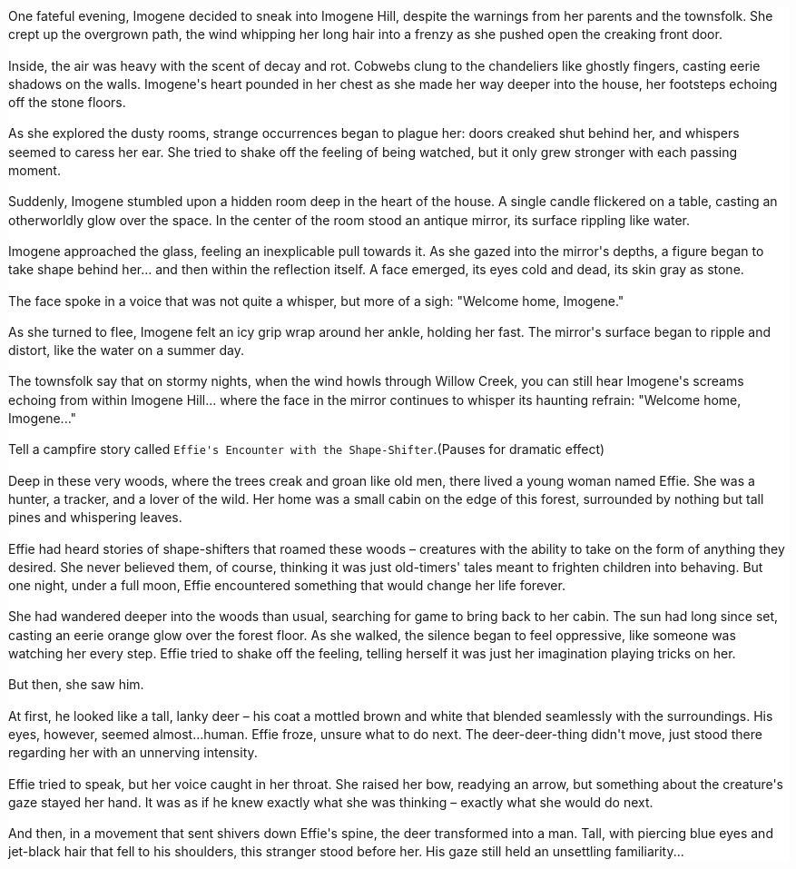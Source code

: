 One fateful evening, Imogene decided to sneak into Imogene Hill, despite the warnings from her parents and the townsfolk. She crept up the overgrown path, the wind whipping her long hair into a frenzy as she pushed open the creaking front door.

 Inside, the air was heavy with the scent of decay and rot. Cobwebs clung to the chandeliers like ghostly fingers, casting eerie shadows on the walls. Imogene's heart pounded in her chest as she made her way deeper into the house, her footsteps echoing off the stone floors.

As she explored the dusty rooms, strange occurrences began to plague her: doors creaked shut behind her, and whispers seemed to caress her ear. She tried to shake off the feeling of being watched, but it only grew stronger with each passing moment.

Suddenly, Imogene stumbled upon a hidden room deep in the heart of the house. A single candle flickered on a table, casting an otherworldly glow over the space. In the center of the room stood an antique mirror, its surface rippling like water.

Imogene approached the glass, feeling an inexplicable pull towards it. As she gazed into the mirror's depths, a figure began to take shape behind her... and then within the reflection itself. A face emerged, its eyes cold and dead, its skin gray as stone.

The face spoke in a voice that was not quite a whisper, but more of a sigh: "Welcome home, Imogene."

As she turned to flee, Imogene felt an icy grip wrap around her ankle, holding her fast. The mirror's surface began to ripple and distort, like the water on a summer day.

The townsfolk say that on stormy nights, when the wind howls through Willow Creek, you can still hear Imogene's screams echoing from within Imogene Hill... where the face in the mirror continues to whisper its haunting refrain: "Welcome home, Imogene..."<end>

Tell a campfire story called `Effie's Encounter with the Shape-Shifter`.<start>(Pauses for dramatic effect)

Deep in these very woods, where the trees creak and groan like old men, there lived a young woman named Effie. She was a hunter, a tracker, and a lover of the wild. Her home was a small cabin on the edge of this forest, surrounded by nothing but tall pines and whispering leaves.

Effie had heard stories of shape-shifters that roamed these woods – creatures with the ability to take on the form of anything they desired. She never believed them, of course, thinking it was just old-timers' tales meant to frighten children into behaving. But one night, under a full moon, Effie encountered something that would change her life forever.

She had wandered deeper into the woods than usual, searching for game to bring back to her cabin. The sun had long since set, casting an eerie orange glow over the forest floor. As she walked, the silence began to feel oppressive, like someone was watching her every step. Effie tried to shake off the feeling, telling herself it was just her imagination playing tricks on her.

But then, she saw him.

At first, he looked like a tall, lanky deer – his coat a mottled brown and white that blended seamlessly with the surroundings. His eyes, however, seemed almost...human. Effie froze, unsure what to do next. The deer-deer-thing didn't move, just stood there regarding her with an unnerving intensity.

Effie tried to speak, but her voice caught in her throat. She raised her bow, readying an arrow, but something about the creature's gaze stayed her hand. It was as if he knew exactly what she was thinking – exactly what she would do next.

And then, in a movement that sent shivers down Effie's spine, the deer transformed into a man. Tall, with piercing blue eyes and jet-black hair that fell to his shoulders, this stranger stood before her. His gaze still held an unsettling familiarity...
